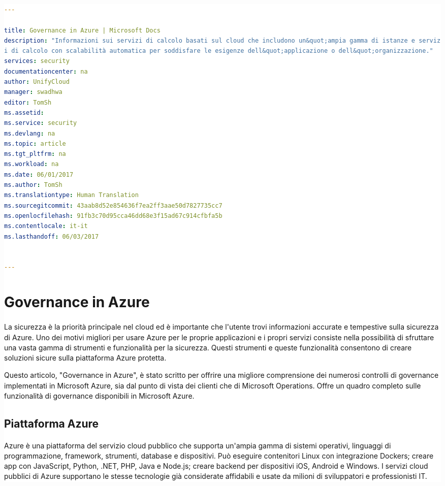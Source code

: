 ```yaml
---

title: Governance in Azure | Microsoft Docs
description: "Informazioni sui servizi di calcolo basati sul cloud che includono un&quot;ampia gamma di istanze e servizi di calcolo con scalabilità automatica per soddisfare le esigenze dell&quot;applicazione o dell&quot;organizzazione."
services: security
documentationcenter: na
author: UnifyCloud
manager: swadhwa
editor: TomSh
ms.assetid: 
ms.service: security
ms.devlang: na
ms.topic: article
ms.tgt_pltfrm: na
ms.workload: na
ms.date: 06/01/2017
ms.author: TomSh
ms.translationtype: Human Translation
ms.sourcegitcommit: 43aab8d52e854636f7ea2ff3aae50d7827735cc7
ms.openlocfilehash: 91fb3c70d95cca46dd68e3f15ad67c914cfbfa5b
ms.contentlocale: it-it
ms.lasthandoff: 06/03/2017


---
```


# <a name="governance-in-azure"></a>Governance in Azure

La sicurezza è la priorità principale nel cloud ed è importante che l'utente trovi informazioni accurate e tempestive sulla sicurezza di Azure. Uno dei motivi migliori per usare Azure per le proprie applicazioni e i propri servizi consiste nella possibilità di sfruttare una vasta gamma di strumenti e funzionalità per la sicurezza. Questi strumenti e queste funzionalità consentono di creare soluzioni sicure sulla piattaforma Azure protetta.

Questo articolo, "Governance in Azure", è stato scritto per offrire una migliore comprensione dei numerosi controlli di governance implementati in Microsoft Azure, sia dal punto di vista dei clienti che di Microsoft Operations. Offre un quadro completo sulle funzionalità di governance disponibili in Microsoft Azure.

## <a name="azure-platform"></a>Piattaforma Azure

Azure è una piattaforma del servizio cloud pubblico che supporta un'ampia gamma di sistemi operativi, linguaggi di programmazione, framework, strumenti, database e dispositivi. Può eseguire contenitori Linux con integrazione Dockers; creare app con JavaScript, Python, .NET, PHP, Java e Node.js; creare backend per dispositivi iOS, Android e Windows. I servizi cloud pubblici di Azure supportano le stesse tecnologie già considerate affidabili e usate da milioni di sviluppatori e professionisti IT.
